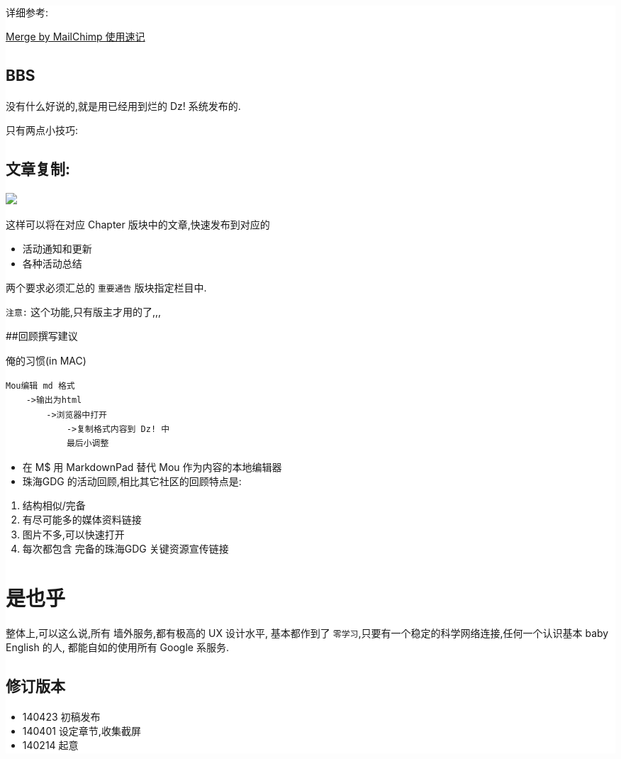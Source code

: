 详细参考:

[Merge by MailChimp 使用速记](http://blog.zhgdg.org/2014-03/merge-usage-guider/)


## BBS

没有什么好说的,就是用已经用到烂的 Dz! 系统发布的.

只有两点小技巧:

## 文章复制:

![](http://zoomq.qiniudn.com/ZHGDG/wechat/zhgdg-guider/bbs-copy.png)

这样可以将在对应 Chapter 版块中的文章,快速发布到对应的

- 活动通知和更新
- 各种活动总结

两个要求必须汇总的 `重要通告` 版块指定栏目中.

`注意:` 这个功能,只有版主才用的了,,,

##回顾撰写建议

俺的习惯(in MAC) 

    Mou编辑 md 格式
        ->输出为html
            ->浏览器中打开
                ->复制格式内容到 Dz! 中
                最后小调整

- 在 M$ 用 MarkdownPad 替代 Mou 作为内容的本地编辑器
- 珠海GDG 的活动回顾,相比其它社区的回顾特点是:

1. 结构相似/完备
2. 有尽可能多的媒体资料链接
3. 图片不多,可以快速打开
4. 每次都包含 完备的珠海GDG 关键资源宣传链接


# 是也乎

整体上,可以这么说,所有 墙外服务,都有极高的 UX 设计水平,
基本都作到了 `零学习`,只要有一个稳定的科学网络连接,任何一个认识基本 baby English 的人,
都能自如的使用所有 Google 系服务.




## 修订版本

- 140423 初稿发布
- 140401 设定章节,收集截屏
- 140214 起意
